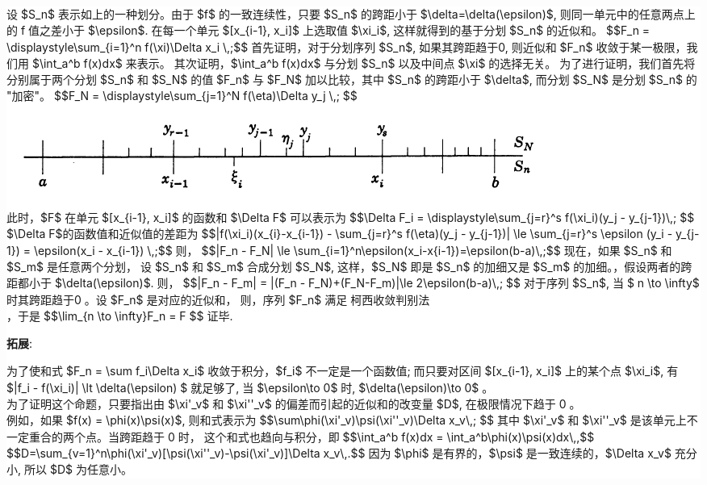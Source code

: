 </div>
设 $S_n$ 表示如上的一种划分。由于 $f$ 的一致连续性，只要 $S_n$ 的跨距小于 $\delta=\delta(\epsilon)$, 则同一单元中的任意两点上的 f 值之差小于 $\epsilon$. 在每一个单元 $[x_{i-1}, x_i]$ 上选取值 $\xi_i$, 这样就得到的基于分划 $S_n$ 的近似和。
$$F_n = \displaystyle\sum_{i=1}^n f(\xi)\Delta x_i \,;$$
<span class="myImportant">
首先证明，对于分划序列 $S_n$, 如果其跨距趋于0, 则近似和 $F_n$ 收敛于某一极限，我们用 $\int_a^b f(x)dx$ 来表示。
其次证明，$\int_a^b f(x)dx$ 与分划 $S_n$ 以及中间点 $\xi$ 的选择无关。
</span>为了进行证明，我们首先将分别属于两个分划 $S_n$ 和 $S_N$ 的值 $F_n$ 与 $F_N$ 加以比较，其中 $S_n$ 的跨距小于 $\delta$, 而分划 $S_N$ 是分划 $S_n$ 的 "加密"。 
$$F_N = \displaystyle\sum_{j=1}^N f(\eta)\Delta y_j \,; $$
<div class="myImage">

![-image-](../images/calculus_I/02_01.png)
<label class="imageTitle"></label>
</div>
此时，$F$ 在单元 $[x_{i-1}, x_i]$ 的函数和 $\Delta F$ 可以表示为
$$\Delta F_i = \displaystyle\sum_{j=r}^s f(\xi_i)(y_j - y_{j-1})\,; $$
$\Delta F$的函数值和近似值的差距为
$$|f(\xi_i)(x_{i}-x_{i-1}) - \sum_{j=r}^s f(\eta)(y_j - y_{j-1})| \le \sum_{j=r}^s \epsilon (y_i - y_{j-1}) = \epsilon(x_i - x_{i-1}) \,;$$
则， 
$$|F_n - F_N| \le \sum_{i=1}^n\epsilon(x_i-x{i-1})=\epsilon(b-a)\,;$$
 现在，如果 $S_n$ 和 $S_m$ 是任意两个分划， 设 $S_n$ 和 $S_m$ 合成分划 $S_N$, 这样，$S_N$ 即是 $S_n$ 的加细又是 $S_m$ 的加细。，假设两者的跨距都小于 $\delta(\epsilon)$.
则，
$$|F_n - F_m| = |(F_n - F_N)+(F_N-F_m)|\le 2\epsilon(b-a)\,; $$
对于序列 $S_n$, 当 $ n \to \infty$ 时其跨距趋于0 。设 $F_n$ 是对应的近似和， 
则，序列 $F_n$ 满足
<span class="myAnnotate">
柯西收敛判别法
</span>
<div class="js-annotate annotate hidden">

</div>
，于是
$$\lim_{n \to \infty}F_n = F $$
证毕.

**拓展**:
<div class="myFormula">
为了使和式 $F_n = \sum f_i\Delta x_i$ 收敛于积分，$f_i$ 不一定是一个函数值; 而只要对区间 $[x_{i-1}, x_i]$ 上的某个点 $\xi_i$, 有 $|f_i - f(\xi_i)| \lt \delta(\epsilon) $ 就足够了, 当 $\epsilon\to 0$ 时, $\delta(\epsilon)\to 0$ 。
</div>
为了证明这个命题，只要指出由 $\xi'_v$ 和 $\xi''_v$ 的偏差而引起的近似和的改变量 $D$, 在极限情况下趋于 0 。
<br>
例如，如果 $f(x) = \phi(x)\psi(x)$, 则和式表示为
$$\sum\phi(\xi'_v)\psi(\xi''_v)\Delta x_v\,; $$
其中 $\xi'_v$ 和 $\xi''_v$ 是该单元上不一定重合的两个点。当跨距趋于 0 时， 这个和式也趋向与积分，即
$$\int_a^b f(x)dx = \int_a^b\phi(x)\psi(x)dx\,,$$
$$D=\sum_{v=1}^n\phi(\xi'_v)[\psi(\xi''_v)-\psi(\xi'_v)]\Delta x_v\,.$$
因为 $\phi$ 是有界的，$\psi$ 是一致连续的，$\Delta x_v$ 充分小, 所以 $D$ 为任意小。
